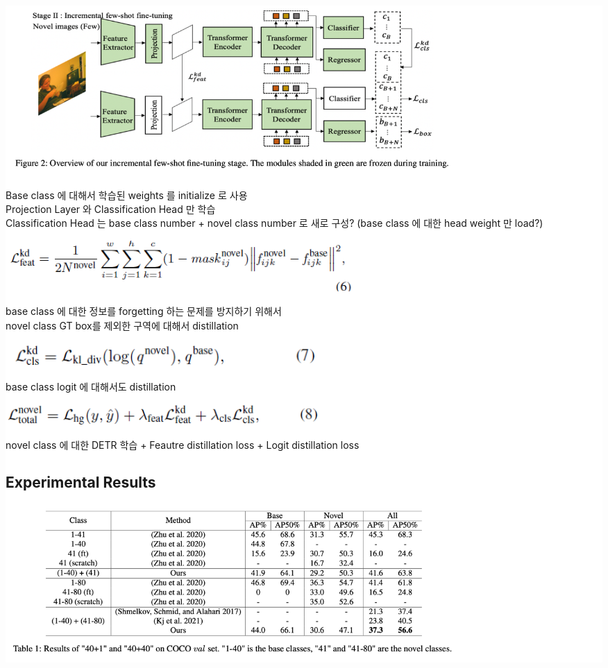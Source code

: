 <img src="/images/incremental-DETR/fig2.png" width="650px" alt="alt">

Base class 에 대해서 학습된 weights 를 initialize 로 사용 <br>
Projection Layer 와 Classification Head 만 학습 <br>
Classification Head 는 base class number + novel class number 로 새로 구성? (base class 에 대한 head weight 만 load?)

<img src="/images/incremental-DETR/eq6.png" width="500px" alt="alt">

base class 에 대한 정보를 forgetting 하는 문제를 방지하기 위해서 <br>
novel class GT box를 제외한 구역에 대해서 distillation

<img src="/images/incremental-DETR/eq7.png" width="450px" alt="alt">

base class logit 에 대해서도 distillation

<img src="/images/incremental-DETR/eq8.png" width="450px" alt="alt">

novel class 에 대한 DETR 학습 + Feautre distillation loss + Logit distillation loss

## Experimental Results

<img src="/images/incremental-DETR/tab1.png" width="650px" alt="alt">
